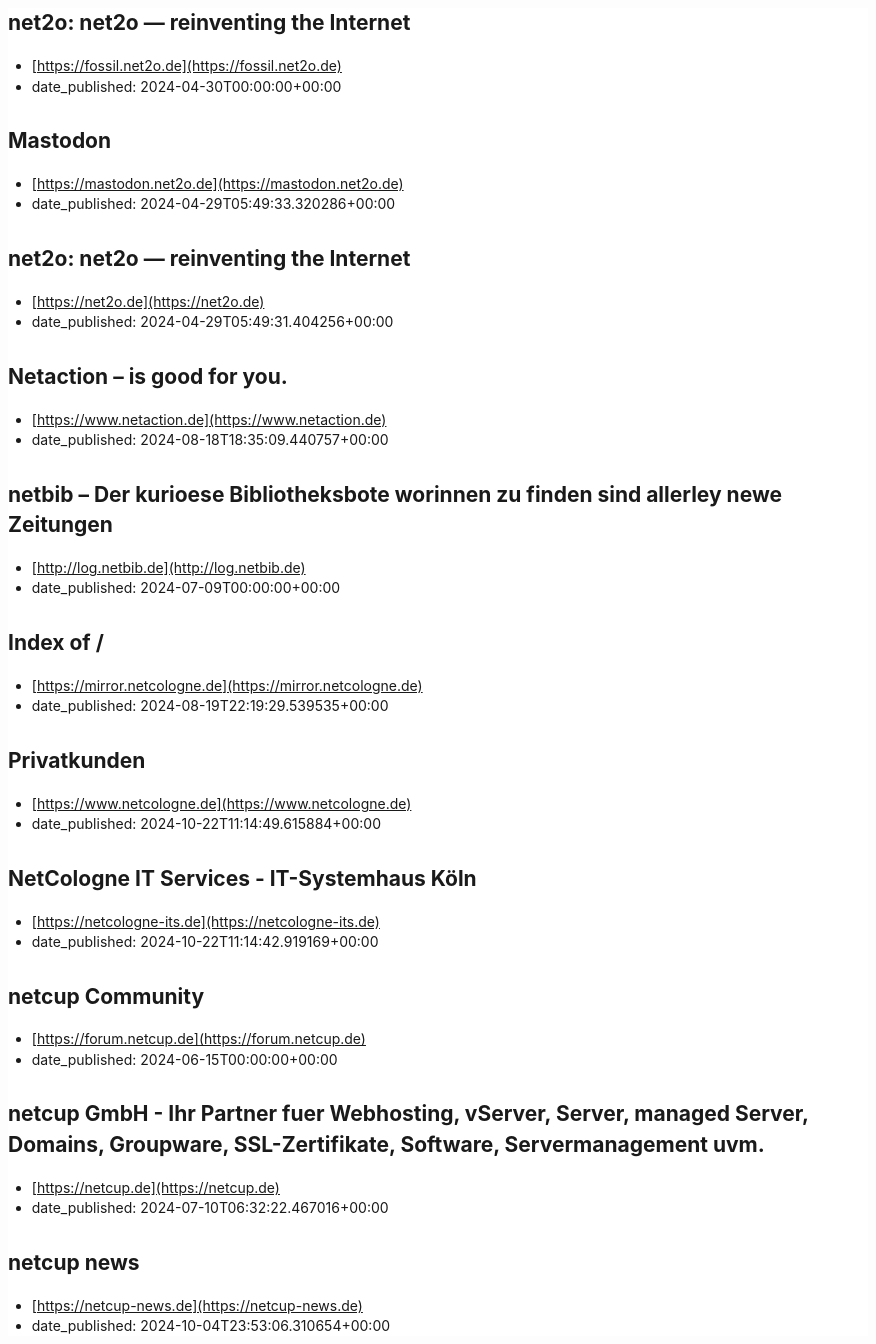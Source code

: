  ## net2o: net2o — reinventing the Internet
 - [https://fossil.net2o.de](https://fossil.net2o.de)
 - date_published: 2024-04-30T00:00:00+00:00

 ## Mastodon
 - [https://mastodon.net2o.de](https://mastodon.net2o.de)
 - date_published: 2024-04-29T05:49:33.320286+00:00

 ## net2o: net2o — reinventing the Internet
 - [https://net2o.de](https://net2o.de)
 - date_published: 2024-04-29T05:49:31.404256+00:00

 ## Netaction – is good for you.
 - [https://www.netaction.de](https://www.netaction.de)
 - date_published: 2024-08-18T18:35:09.440757+00:00

 ## netbib – Der kurioese Bibliotheksbote worinnen zu finden sind allerley newe Zeitungen
 - [http://log.netbib.de](http://log.netbib.de)
 - date_published: 2024-07-09T00:00:00+00:00

 ## Index of /
 - [https://mirror.netcologne.de](https://mirror.netcologne.de)
 - date_published: 2024-08-19T22:19:29.539535+00:00

 ## Privatkunden
 - [https://www.netcologne.de](https://www.netcologne.de)
 - date_published: 2024-10-22T11:14:49.615884+00:00

 ## NetCologne IT Services - IT-Systemhaus Köln
 - [https://netcologne-its.de](https://netcologne-its.de)
 - date_published: 2024-10-22T11:14:42.919169+00:00

 ## netcup Community
 - [https://forum.netcup.de](https://forum.netcup.de)
 - date_published: 2024-06-15T00:00:00+00:00

 ## netcup GmbH - Ihr Partner fuer Webhosting, vServer, Server, managed Server, Domains, Groupware, SSL-Zertifikate, Software, Servermanagement uvm.
 - [https://netcup.de](https://netcup.de)
 - date_published: 2024-07-10T06:32:22.467016+00:00

 ## netcup news
 - [https://netcup-news.de](https://netcup-news.de)
 - date_published: 2024-10-04T23:53:06.310654+00:00

